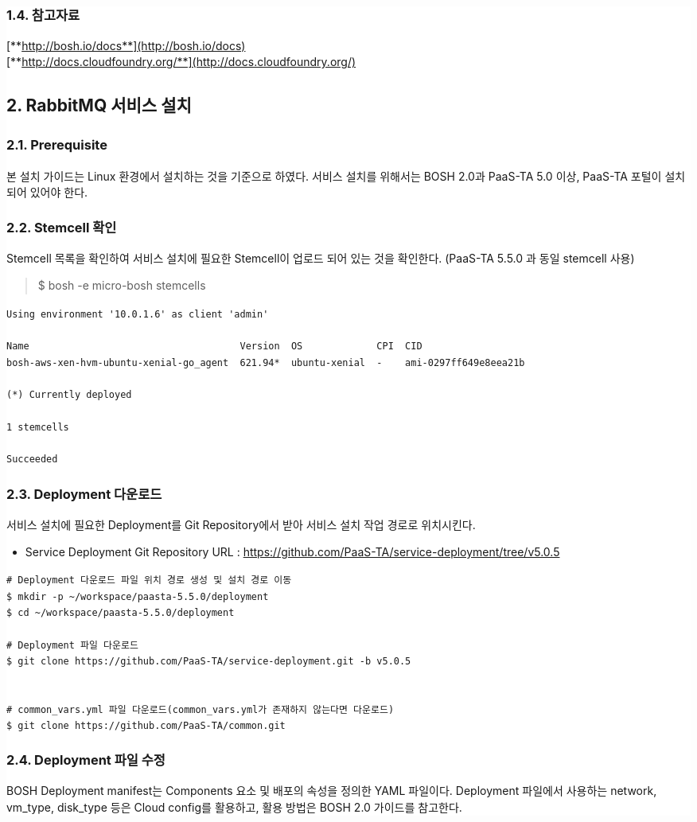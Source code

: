
### <div id='1.4'> 1.4. 참고자료
[**http://bosh.io/docs**](http://bosh.io/docs)  
[**http://docs.cloudfoundry.org/**](http://docs.cloudfoundry.org/)


## <div id='2'> 2. RabbitMQ 서비스 설치

### <div id="2.1"/> 2.1. Prerequisite  

본 설치 가이드는 Linux 환경에서 설치하는 것을 기준으로 하였다. 서비스 설치를 위해서는 BOSH 2.0과 PaaS-TA 5.0 이상, PaaS-TA 포털이 설치되어 있어야 한다. 

### <div id="2.2"/> 2.2. Stemcell 확인

Stemcell 목록을 확인하여 서비스 설치에 필요한 Stemcell이 업로드 되어 있는 것을 확인한다.  (PaaS-TA 5.5.0 과 동일 stemcell 사용)

> $ bosh -e micro-bosh stemcells

```
Using environment '10.0.1.6' as client 'admin'

Name                                     Version  OS             CPI  CID  
bosh-aws-xen-hvm-ubuntu-xenial-go_agent  621.94*  ubuntu-xenial  -    ami-0297ff649e8eea21b  

(*) Currently deployed

1 stemcells

Succeeded
```

### <div id="2.3"/> 2.3. Deployment 다운로드  

서비스 설치에 필요한 Deployment를 Git Repository에서 받아 서비스 설치 작업 경로로 위치시킨다.  

- Service Deployment Git Repository URL : https://github.com/PaaS-TA/service-deployment/tree/v5.0.5

```
# Deployment 다운로드 파일 위치 경로 생성 및 설치 경로 이동
$ mkdir -p ~/workspace/paasta-5.5.0/deployment
$ cd ~/workspace/paasta-5.5.0/deployment

# Deployment 파일 다운로드
$ git clone https://github.com/PaaS-TA/service-deployment.git -b v5.0.5


# common_vars.yml 파일 다운로드(common_vars.yml가 존재하지 않는다면 다운로드)
$ git clone https://github.com/PaaS-TA/common.git
```

### <div id="2.4"/> 2.4. Deployment 파일 수정

BOSH Deployment manifest는 Components 요소 및 배포의 속성을 정의한 YAML 파일이다.
Deployment 파일에서 사용하는 network, vm_type, disk_type 등은 Cloud config를 활용하고, 활용 방법은 BOSH 2.0 가이드를 참고한다.   
